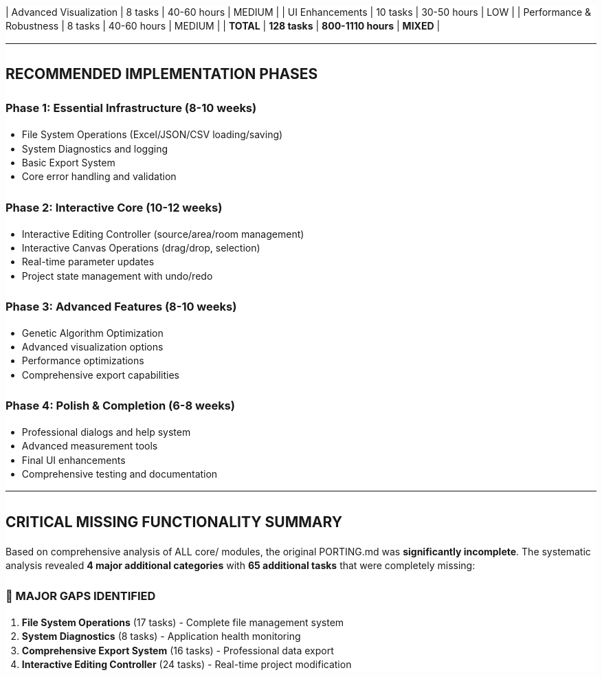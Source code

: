 | Advanced Visualization | 8 tasks | 40-60 hours | MEDIUM |
| UI Enhancements | 10 tasks | 30-50 hours | LOW |
| Performance & Robustness | 8 tasks | 40-60 hours | MEDIUM |
| **TOTAL** | **128 tasks** | **800-1110 hours** | **MIXED** |

---

## **RECOMMENDED IMPLEMENTATION PHASES**

### **Phase 1: Essential Infrastructure (8-10 weeks)**
- File System Operations (Excel/JSON/CSV loading/saving)
- System Diagnostics and logging
- Basic Export System
- Core error handling and validation

### **Phase 2: Interactive Core (10-12 weeks)**
- Interactive Editing Controller (source/area/room management)
- Interactive Canvas Operations (drag/drop, selection)
- Real-time parameter updates
- Project state management with undo/redo

### **Phase 3: Advanced Features (8-10 weeks)**
- Genetic Algorithm Optimization
- Advanced visualization options
- Performance optimizations
- Comprehensive export capabilities

### **Phase 4: Polish & Completion (6-8 weeks)**
- Professional dialogs and help system
- Advanced measurement tools
- Final UI enhancements
- Comprehensive testing and documentation

---

## **CRITICAL MISSING FUNCTIONALITY SUMMARY**

Based on comprehensive analysis of ALL core/ modules, the original PORTING.md was **significantly incomplete**. The systematic analysis revealed **4 major additional categories** with **65 additional tasks** that were completely missing:

### **🚨 MAJOR GAPS IDENTIFIED**
1. **File System Operations** (17 tasks) - Complete file management system
2. **System Diagnostics** (8 tasks) - Application health monitoring  
3. **Comprehensive Export System** (16 tasks) - Professional data export
4. **Interactive Editing Controller** (24 tasks) - Real-time project modification
